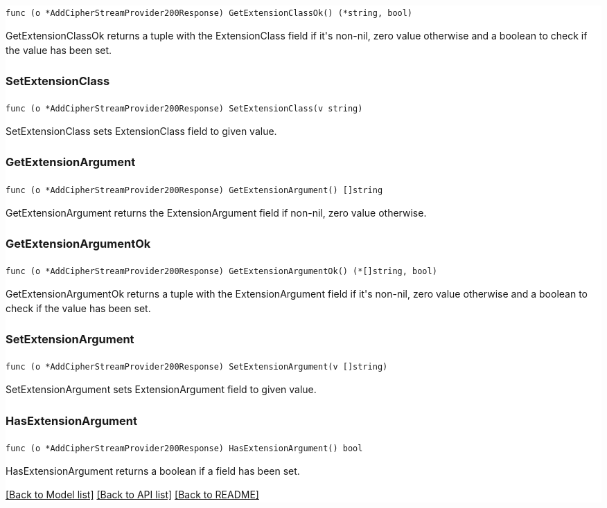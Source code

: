 `func (o *AddCipherStreamProvider200Response) GetExtensionClassOk() (*string, bool)`

GetExtensionClassOk returns a tuple with the ExtensionClass field if it's non-nil, zero value otherwise
and a boolean to check if the value has been set.

### SetExtensionClass

`func (o *AddCipherStreamProvider200Response) SetExtensionClass(v string)`

SetExtensionClass sets ExtensionClass field to given value.


### GetExtensionArgument

`func (o *AddCipherStreamProvider200Response) GetExtensionArgument() []string`

GetExtensionArgument returns the ExtensionArgument field if non-nil, zero value otherwise.

### GetExtensionArgumentOk

`func (o *AddCipherStreamProvider200Response) GetExtensionArgumentOk() (*[]string, bool)`

GetExtensionArgumentOk returns a tuple with the ExtensionArgument field if it's non-nil, zero value otherwise
and a boolean to check if the value has been set.

### SetExtensionArgument

`func (o *AddCipherStreamProvider200Response) SetExtensionArgument(v []string)`

SetExtensionArgument sets ExtensionArgument field to given value.

### HasExtensionArgument

`func (o *AddCipherStreamProvider200Response) HasExtensionArgument() bool`

HasExtensionArgument returns a boolean if a field has been set.


[[Back to Model list]](../README.md#documentation-for-models) [[Back to API list]](../README.md#documentation-for-api-endpoints) [[Back to README]](../README.md)


